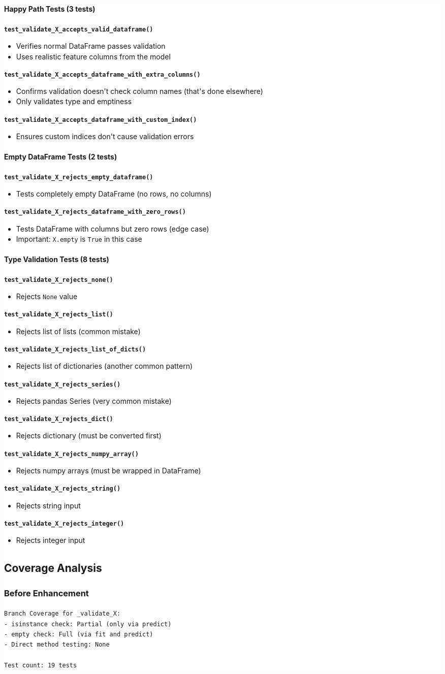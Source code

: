 #### Happy Path Tests (3 tests)

**`test_validate_X_accepts_valid_dataframe()`**
- Verifies normal DataFrame passes validation
- Uses realistic feature columns from the model

**`test_validate_X_accepts_dataframe_with_extra_columns()`**
- Confirms validation doesn't check column names (that's done elsewhere)
- Only validates type and emptiness

**`test_validate_X_accepts_dataframe_with_custom_index()`**
- Ensures custom indices don't cause validation errors

#### Empty DataFrame Tests (2 tests)

**`test_validate_X_rejects_empty_dataframe()`**
- Tests completely empty DataFrame (no rows, no columns)

**`test_validate_X_rejects_dataframe_with_zero_rows()`**
- Tests DataFrame with columns but zero rows (edge case)
- Important: `X.empty` is `True` in this case

#### Type Validation Tests (8 tests)

**`test_validate_X_rejects_none()`**
- Rejects `None` value

**`test_validate_X_rejects_list()`**
- Rejects list of lists (common mistake)

**`test_validate_X_rejects_list_of_dicts()`**
- Rejects list of dictionaries (another common pattern)

**`test_validate_X_rejects_series()`**
- Rejects pandas Series (very common mistake)

**`test_validate_X_rejects_dict()`**
- Rejects dictionary (must be converted first)

**`test_validate_X_rejects_numpy_array()`**
- Rejects numpy arrays (must be wrapped in DataFrame)

**`test_validate_X_rejects_string()`**
- Rejects string input

**`test_validate_X_rejects_integer()`**
- Rejects integer input

## Coverage Analysis

### Before Enhancement
```
Branch Coverage for _validate_X:
- isinstance check: Partial (only via predict)
- empty check: Full (via fit and predict)
- Direct method testing: None

Test count: 19 tests
```
